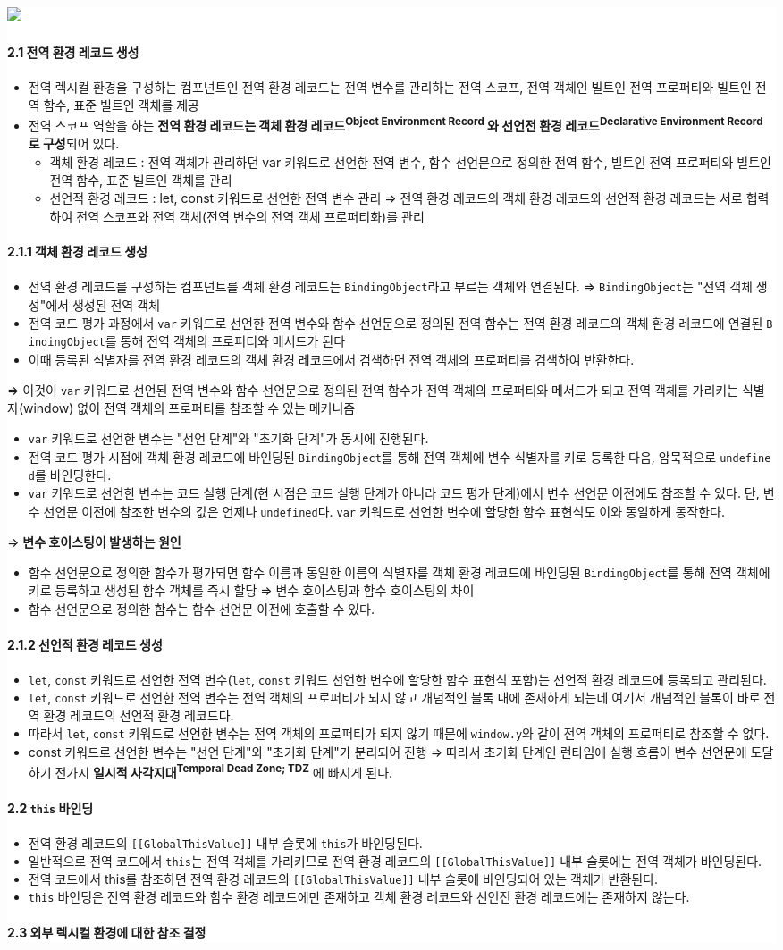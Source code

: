 ![](https://i.imgur.com/6oQhPBB.png)

#### 2.1 전역 환경 레코드 생성

- 전역 렉시컬 환경을 구성하는 컴포넌트인 전역 환경 레코드는 전역 변수를 관리하는 전역 스코프, 전역 객체인 빌트인 전역 프로퍼티와 빌트인 전역 함수, 표준 빌트인 객체를 제공
- 전역 스코프 역할을 하는 **전역 환경 레코드는 객체 환경 레코드<sup>Object Environment Record</sup>
  와 선언전 환경 레코드<sup>Declarative Environment Record</sup>
  로 구성**되어 있다.
  - 객체 환경 레코드 : 전역 객체가 관리하던 var 키워드로 선언한 전역 변수, 함수 선언문으로 정의한 전역 함수, 빌트인 전역 프로퍼티와 빌트인 전역 함수, 표준 빌트인 객체를 관리
  - 선언적 환경 레코드 : let, const 키워드로 선언한 전역 변수 관리
    ⇒ 전역 환경 레코드의 객체 환경 레코드와 선언적 환경 레코드는 서로 협력하여 전역 스코프와 전역 객체(전역 변수의 전역 객체 프로퍼티화)를 관리

#### 2.1.1 객체 환경 레코드 생성

- 전역 환경 레코드를 구성하는 컴포넌트를 객체 환경 레코드는
  `BindingObject`라고 부르는 객체와 연결된다.
  ⇒ `BindingObject`는 "전역 객체 생성"에서 생성된 전역 객체
- 전역 코드 평가 과정에서 `var` 키워드로 선언한 전역 변수와 함수 선언문으로 정의된 전역 함수는 전역 환경 레코드의 객체 환경 레코드에 연결된 `BindingObject`를 통해 전역 객체의 프로퍼티와 메서드가 된다
- 이때 등록된 식별자를 전역 환경 레코드의 객체 환경 레코드에서 검색하면 전역 객체의 프로퍼티를 검색하여 반환한다.

⇒ 이것이 `var` 키워드로 선언된 전역 변수와 함수 선언문으로 정의된 전역 함수가 전역 객체의 프로퍼티와 메서드가 되고 전역 객체를 가리키는 식별자(window) 없이 전역 객체의 프로퍼티를 참조할 수 있는 메커니즘

- `var` 키워드로 선언한 변수는 "선언 단계"와 "초기화 단계"가 동시에 진행된다.
- 전역 코드 평가 시점에 객체 환경 레코드에 바인딩된 `BindingObject`를 통해 전역 객체에 변수 식별자를 키로 등록한 다음, 암묵적으로 `undefined`를 바인딩한다.
- `var` 키워드로 선언한 변수는 코드 실행 단계(현 시점은 코드 실행 단계가 아니라 코드 평가 단계)에서 변수 선언문 이전에도 참조할 수 있다. 단, 변수 선언문 이전에 참조한 변수의 값은 언제나 `undefined`다. `var` 키워드로 선언한 변수에 할당한 함수 표현식도 이와 동일하게 동작한다.

⇒ **변수 호이스팅이 발생하는 원인**

- 함수 선언문으로 정의한 함수가 평가되면 함수 이름과 동일한 이름의 식별자를 객체 환경 레코드에 바인딩된 `BindingObject`를 통해 전역 객체에 키로 등록하고 생성된 함수 객체를 즉시 할당
  ⇒ 변수 호이스팅과 함수 호이스팅의 차이
- 함수 선언문으로 정의한 함수는 함수 선언문 이전에 호출할 수 있다.

#### 2.1.2 선언적 환경 레코드 생성

- `let`, `const` 키워드로 선언한 전역 변수(`let`, `const` 키워드 선언한 변수에 할당한 함수 표현식 포함)는 선언적 환경 레코드에 등록되고 관리된다.
- `let`, `const` 키워드로 선언한 전역 변수는 전역 객체의 프로퍼티가 되지 않고 개념적인 블록 내에 존재하게 되는데 여기서 개념적인 블록이 바로 전역 환경 레코드의 선언적 환경 레코드다.
- 따라서 `let`, `const` 키워드로 선언한 변수는 전역 객체의 프로퍼티가 되지 않기 때문에 `window.y`와 같이 전역 객체의 프로퍼티로 참조할 수 없다.
- const 키워드로 선언한 변수는 "선언 단계"와 "초기화 단계"가 분리되어 진행
  ⇒ 따라서 초기화 단계인 런타임에 실행 흐름이 변수 선언문에 도달하기 전가지 **일시적 사각지대<sup>Temporal Dead Zone; TDZ</sup>** 에 빠지게 된다.

#### 2.2 `this` 바인딩

- 전역 환경 레코드의 `[[GlobalThisValue]]` 내부 슬롯에 `this`가 바인딩된다.
- 일반적으로 전역 코드에서 `this`는 전역 객체를 가리키므로 전역 환경 레코드의 `[[GlobalThisValue]]` 내부 슬롯에는 전역 객체가 바인딩된다.
- 전역 코드에서 this를 참조하면 전역 환경 레코드의 `[[GlobalThisValue]]` 내부 슬롯에 바인딩되어 있는 객체가 반환된다.
- `this` 바인딩은 전역 환경 레코드와 함수 환경 레코드에만 존재하고 객체 환경 레코드와 선언전 환경 레코드에는 존재하지 않는다.

#### 2.3 외부 렉시컬 환경에 대한 참조 결정
